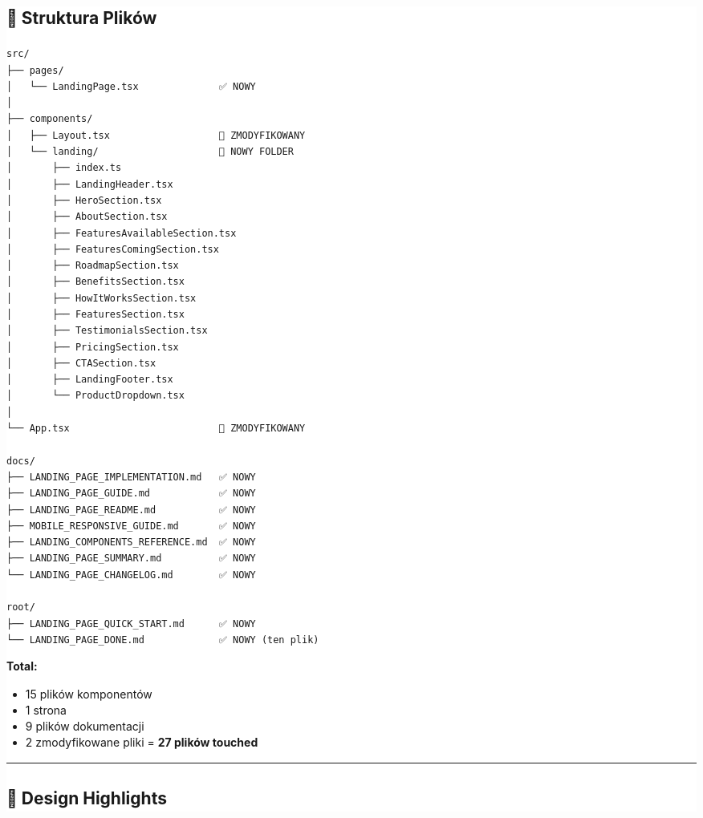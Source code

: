## 📁 Struktura Plików

```
src/
├── pages/
│   └── LandingPage.tsx              ✅ NOWY
│
├── components/
│   ├── Layout.tsx                   🔧 ZMODYFIKOWANY
│   └── landing/                     📁 NOWY FOLDER
│       ├── index.ts
│       ├── LandingHeader.tsx
│       ├── HeroSection.tsx
│       ├── AboutSection.tsx
│       ├── FeaturesAvailableSection.tsx
│       ├── FeaturesComingSection.tsx
│       ├── RoadmapSection.tsx
│       ├── BenefitsSection.tsx
│       ├── HowItWorksSection.tsx
│       ├── FeaturesSection.tsx
│       ├── TestimonialsSection.tsx
│       ├── PricingSection.tsx
│       ├── CTASection.tsx
│       ├── LandingFooter.tsx
│       └── ProductDropdown.tsx
│
└── App.tsx                          🔧 ZMODYFIKOWANY

docs/
├── LANDING_PAGE_IMPLEMENTATION.md   ✅ NOWY
├── LANDING_PAGE_GUIDE.md            ✅ NOWY
├── LANDING_PAGE_README.md           ✅ NOWY
├── MOBILE_RESPONSIVE_GUIDE.md       ✅ NOWY
├── LANDING_COMPONENTS_REFERENCE.md  ✅ NOWY
├── LANDING_PAGE_SUMMARY.md          ✅ NOWY
└── LANDING_PAGE_CHANGELOG.md        ✅ NOWY

root/
├── LANDING_PAGE_QUICK_START.md      ✅ NOWY
└── LANDING_PAGE_DONE.md             ✅ NOWY (ten plik)
```

**Total:** 
- 15 plików komponentów
- 1 strona
- 9 plików dokumentacji
- 2 zmodyfikowane pliki
= **27 plików touched**

---

## 🎨 Design Highlights
